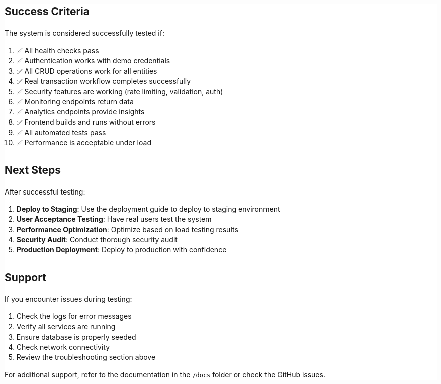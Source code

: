 ## Success Criteria

The system is considered successfully tested if:

1. ✅ All health checks pass
2. ✅ Authentication works with demo credentials
3. ✅ All CRUD operations work for all entities
4. ✅ Real transaction workflow completes successfully
5. ✅ Security features are working (rate limiting, validation, auth)
6. ✅ Monitoring endpoints return data
7. ✅ Analytics endpoints provide insights
8. ✅ Frontend builds and runs without errors
9. ✅ All automated tests pass
10. ✅ Performance is acceptable under load

## Next Steps

After successful testing:

1. **Deploy to Staging**: Use the deployment guide to deploy to staging environment
2. **User Acceptance Testing**: Have real users test the system
3. **Performance Optimization**: Optimize based on load testing results
4. **Security Audit**: Conduct thorough security audit
5. **Production Deployment**: Deploy to production with confidence

## Support

If you encounter issues during testing:

1. Check the logs for error messages
2. Verify all services are running
3. Ensure database is properly seeded
4. Check network connectivity
5. Review the troubleshooting section above

For additional support, refer to the documentation in the `/docs` folder or check the GitHub issues.
